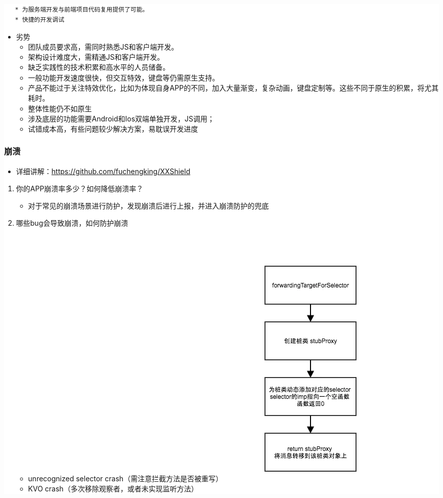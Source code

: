        * 为服务端开发与前端项目代码复用提供了可能。
       * 快捷的开发调试
   * 劣势
     * 团队成员要求高，需同时熟悉JS和客户端开发。
     * 架构设计难度大，需精通JS和客户端开发。
     * 缺乏实践性的技术积累和高水平的人员储备。
     * 一般功能开发速度很快，但交互特效，键盘等仍需原生支持。
     * 产品不能过于关注特效优化，比如为体现自身APP的不同，加入大量渐变，复杂动画，键盘定制等。这些不同于原生的积累，将尤其耗时。
     * 整体性能仍不如原生
     * 涉及底层的功能需要Android和Ios双端单独开发，JS调用；
     * 试错成本高，有些问题较少解决方案，易耽误开发进度

### 崩溃

* 详细讲解：https://github.com/fuchengking/XXShield

1. 你的APP崩溃率多少？如何降低崩溃率？

   * 对于常见的崩溃场景进行防护，发现崩溃后进行上报，并进入崩溃防护的兜底
2. 哪些bug会导致崩溃，如何防护崩溃

   * unrecognized selector crash（需注意拦截方法是否被重写）
     ![picture 17](./images/b10e16da55cc42caa26750c118e3163b7e856df38d7386a5a1169bf4c1a0c204.png)
   * KVO crash（多次移除观察者，或者未实现监听方法）
